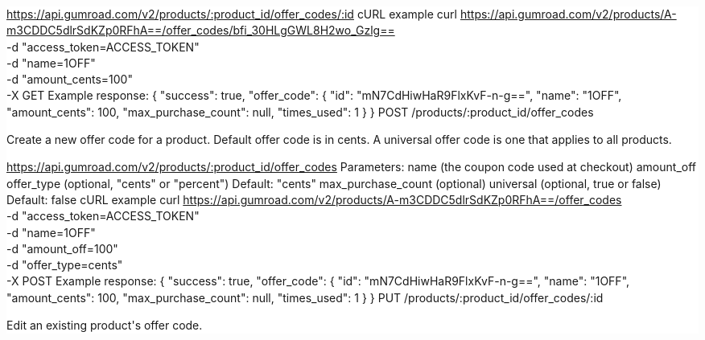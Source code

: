 https://api.gumroad.com/v2/products/:product_id/offer_codes/:id
cURL example
curl https://api.gumroad.com/v2/products/A-m3CDDC5dlrSdKZp0RFhA==/offer_codes/bfi_30HLgGWL8H2wo_Gzlg== \
  -d "access_token=ACCESS_TOKEN" \
  -d "name=1OFF" \
  -d "amount_cents=100" \
  -X GET
Example response:
{
  "success": true,
  "offer_code": {
    "id": "mN7CdHiwHaR9FlxKvF-n-g==",
    "name": "1OFF",
    "amount_cents": 100,
    "max_purchase_count": null,
    "times_used": 1
  }
}
POST /products/:product_id/offer_codes

Create a new offer code for a product. Default offer code is in cents. A universal offer code is one that applies to all products.

https://api.gumroad.com/v2/products/:product_id/offer_codes
Parameters:
name (the coupon code used at checkout)
amount_off
offer_type (optional, "cents" or "percent") Default: "cents"
max_purchase_count (optional)
universal (optional, true or false) Default: false
cURL example
curl https://api.gumroad.com/v2/products/A-m3CDDC5dlrSdKZp0RFhA==/offer_codes \
  -d "access_token=ACCESS_TOKEN" \
  -d "name=1OFF" \
  -d "amount_off=100" \
  -d "offer_type=cents" \
  -X POST
Example response:
{
  "success": true,
  "offer_code": {
    "id": "mN7CdHiwHaR9FlxKvF-n-g==",
    "name": "1OFF",
    "amount_cents": 100,
    "max_purchase_count": null,
    "times_used": 1
  }
}
PUT /products/:product_id/offer_codes/:id

Edit an existing product's offer code.
